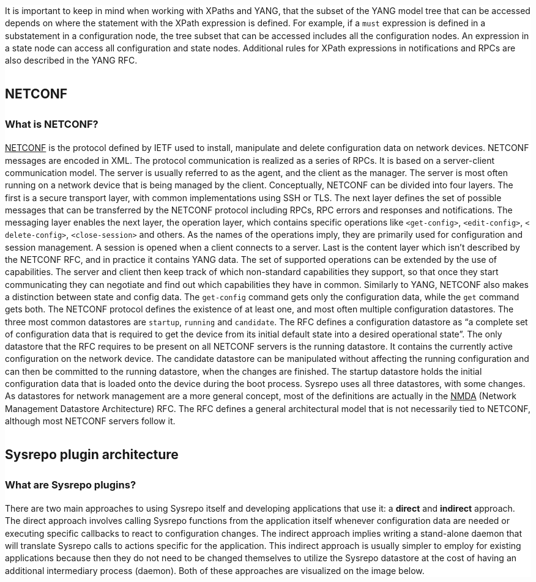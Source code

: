 It is important to keep in mind when working with XPaths and YANG, that the subset of the YANG model tree that can be accessed depends on where the statement with the XPath expression is defined. For example, if a `must` expression is defined in a substatement in a configuration node, the tree subset that can be accessed includes all the configuration nodes. An expression in a state node can access all configuration and state nodes. Additional rules for XPath expressions in notifications and RPCs are also described in the YANG RFC.


## NETCONF

### What is NETCONF?

[NETCONF](https://tools.ietf.org/html/rfc6241) is the protocol defined by IETF used to install, manipulate and delete configuration data on network devices. NETCONF messages are encoded in XML. The protocol communication is realized as a series of RPCs. It is based on a server-client communication model. The server is usually referred to as the agent, and the client as the manager. The server is most often running on a network device that is being managed by the client. Conceptually, NETCONF can be divided into four layers. The first is a secure transport layer, with common implementations using SSH or TLS. The next layer defines the set of possible messages that can be transferred by the NETCONF protocol including RPCs, RPC errors and responses and notifications. The messaging layer enables the next layer, the operation layer, which contains specific operations like `<get-config>`, `<edit-config>`, `<delete-config>`, `<close-session>` and others. As the names of the operations imply, they are primarily used for configuration and session management. A session is opened when a client connects to a server. Last is the content layer which isn’t described by the NETCONF RFC, and in practice it contains YANG data. The set of supported operations can be extended by the use of capabilities. The server and client then keep track of which non-standard capabilities they support, so that once they start communicating they can negotiate and find out which capabilities they have in common. Similarly to YANG, NETCONF also makes a distinction between state and config data. The `get-config` command gets only the configuration data, while the `get` command gets both. The NETCONF protocol defines the existence of at least one, and most often multiple configuration datastores. The three most common datastores are `startup`, `running` and `candidate`. The RFC defines a configuration datastore as “a complete set of configuration data that is required to get the device from its initial default state into a desired operational state”. The only datastore that the RFC requires to be present on all NETCONF servers is the running datastore. It contains the currently active configuration on the network device. The candidate datastore can be manipulated without affecting the running configuration and can then be committed to the running datastore, when the changes are finished. The startup datastore holds the initial configuration data that is loaded onto the device during the boot process. Sysrepo uses all three datastores, with some changes. As datastores for network management are a more general concept, most of the definitions are actually in the [NMDA](https://tools.ietf.org/html/rfc8342) (Network Management Datastore Architecture) RFC. The RFC defines a general architectural model that is not necessarily tied to NETCONF, although most NETCONF servers follow it.

## Sysrepo plugin architecture

### What are Sysrepo plugins?

There are two main approaches to using Sysrepo itself and developing applications that use it: a **direct** and **indirect** approach. The direct approach involves calling Sysrepo functions from the application itself whenever configuration data are needed or executing specific callbacks to react to configuration changes. The indirect approach implies writing a stand-alone daemon that will translate Sysrepo calls to actions specific for the application. This indirect approach is usually simpler to employ for existing applications because then they do not need to be changed themselves to utilize the Sysrepo datastore at the cost of having an additional intermediary process (daemon). Both of these approaches are visualized on the image below.
